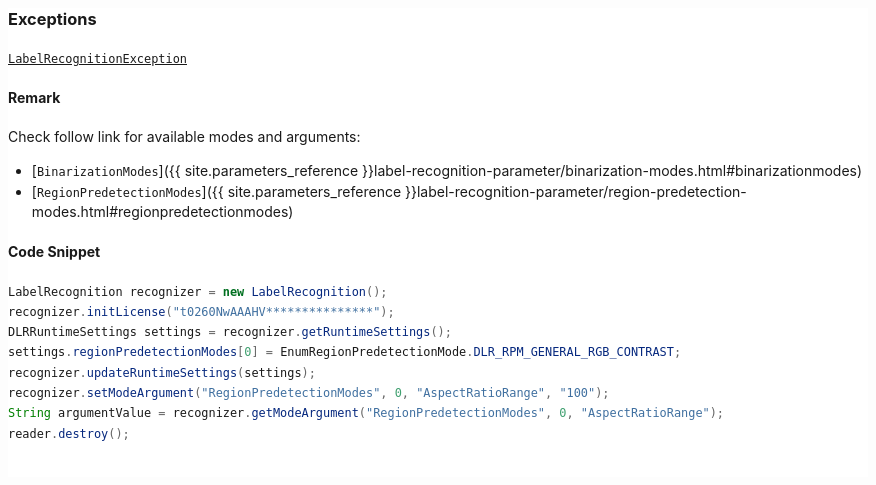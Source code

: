 ### Exceptions
[`LabelRecognitionException`](../class/label-recognition-exception.md)

#### Remark
Check follow link for available modes and arguments:
- [`BinarizationModes`]({{ site.parameters_reference }}label-recognition-parameter/binarization-modes.html#binarizationmodes)
- [`RegionPredetectionModes`]({{ site.parameters_reference }}label-recognition-parameter/region-predetection-modes.html#regionpredetectionmodes)

#### Code Snippet
```java
LabelRecognition recognizer = new LabelRecognition();
recognizer.initLicense("t0260NwAAAHV***************");
DLRRuntimeSettings settings = recognizer.getRuntimeSettings();
settings.regionPredetectionModes[0] = EnumRegionPredetectionMode.DLR_RPM_GENERAL_RGB_CONTRAST;
recognizer.updateRuntimeSettings(settings);
recognizer.setModeArgument("RegionPredetectionModes", 0, "AspectRatioRange", "100");
String argumentValue = recognizer.getModeArgument("RegionPredetectionModes", 0, "AspectRatioRange");
reader.destroy();
```

&nbsp;

